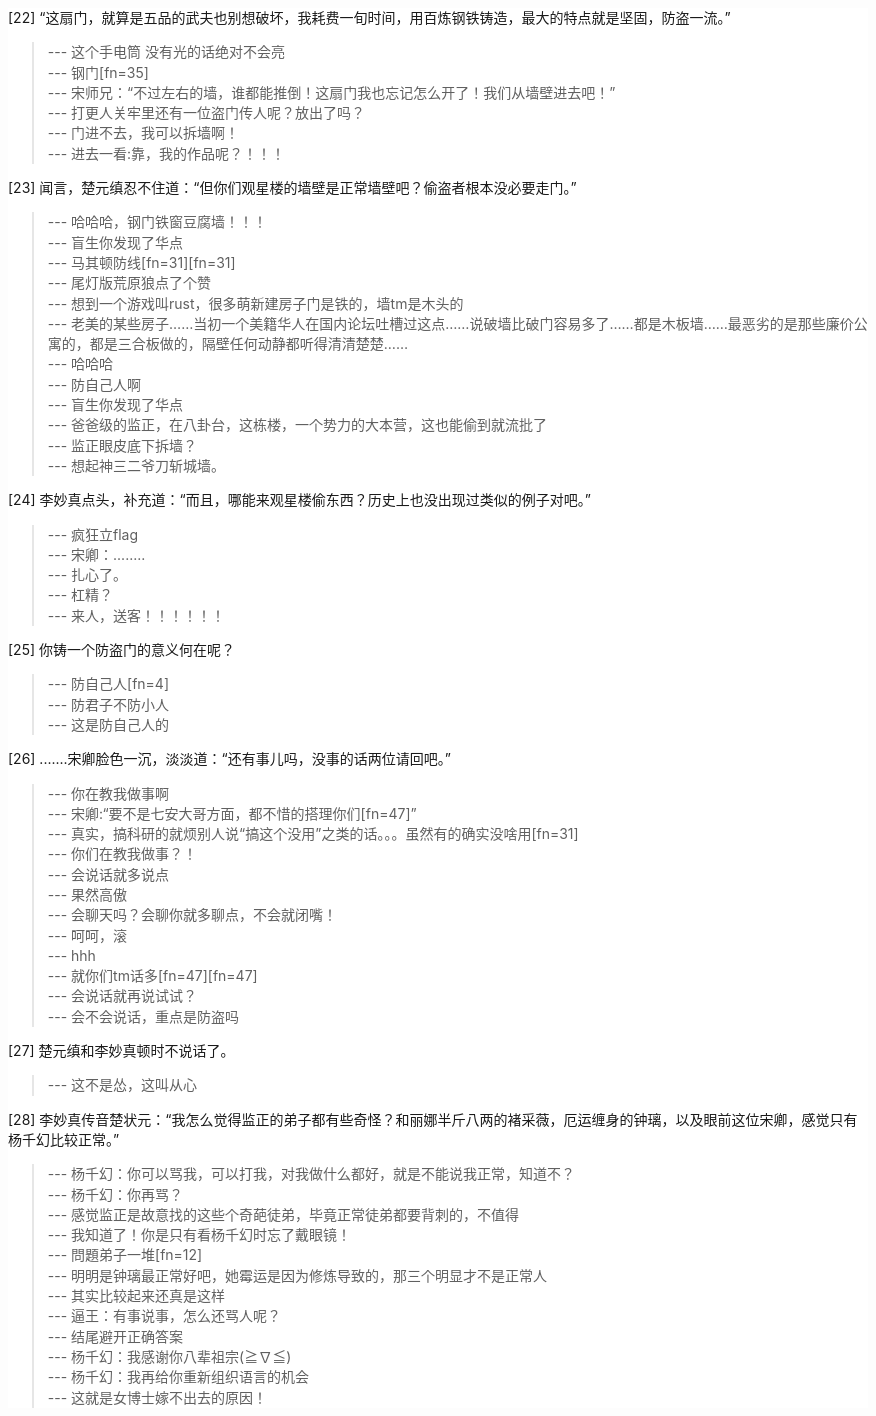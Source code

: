 [22] “这扇门，就算是五品的武夫也别想破坏，我耗费一旬时间，用百炼钢铁铸造，最大的特点就是坚固，防盗一流。”
>--- 这个手电筒 没有光的话绝对不会亮<br>
>--- 钢门[fn=35]<br>
>--- 宋师兄：“不过左右的墙，谁都能推倒！这扇门我也忘记怎么开了！我们从墙壁进去吧！”<br>
>--- 打更人关牢里还有一位盗门传人呢？放出了吗？<br>
>--- 门进不去，我可以拆墙啊！<br>
>--- 进去一看:靠，我的作品呢？！！！<br>

[23] 闻言，楚元缜忍不住道：“但你们观星楼的墙壁是正常墙壁吧？偷盗者根本没必要走门。”
>--- 哈哈哈，钢门铁窗豆腐墙！！！<br>
>--- 盲生你发现了华点<br>
>--- 马其顿防线[fn=31][fn=31]<br>
>--- 尾灯版荒原狼点了个赞<br>
>--- 想到一个游戏叫rust，很多萌新建房子门是铁的，墙tm是木头的<br>
>--- 老美的某些房子……当初一个美籍华人在国内论坛吐槽过这点……说破墙比破门容易多了……都是木板墙……最恶劣的是那些廉价公寓的，都是三合板做的，隔壁任何动静都听得清清楚楚……<br>
>--- 哈哈哈<br>
>--- 防自己人啊<br>
>--- 盲生你发现了华点<br>
>--- 爸爸级的监正，在八卦台，这栋楼，一个势力的大本营，这也能偷到就流批了<br>
>--- 监正眼皮底下拆墙？<br>
>--- 想起神三二爷刀斩城墙。<br>

[24] 李妙真点头，补充道：“而且，哪能来观星楼偷东西？历史上也没出现过类似的例子对吧。”
>--- 疯狂立flag<br>
>--- 宋卿：........<br>
>--- 扎心了。<br>
>--- 杠精？<br>
>--- 来人，送客！！！！！！<br>

[25] 你铸一个防盗门的意义何在呢？
>--- 防自己人[fn=4]<br>
>--- 防君子不防小人<br>
>--- 这是防自己人的<br>

[26] .......宋卿脸色一沉，淡淡道：“还有事儿吗，没事的话两位请回吧。”
>--- 你在教我做事啊<br>
>--- 宋卿:“要不是七安大哥方面，都不惜的搭理你们[fn=47]”<br>
>--- 真实，搞科研的就烦别人说“搞这个没用”之类的话。。。虽然有的确实没啥用[fn=31]<br>
>--- 你们在教我做事？！<br>
>--- 会说话就多说点<br>
>--- 果然高傲<br>
>--- 会聊天吗？会聊你就多聊点，不会就闭嘴！<br>
>--- 呵呵，滚<br>
>--- hhh<br>
>--- 就你们tm话多[fn=47][fn=47]<br>
>--- 会说话就再说试试？<br>
>--- 会不会说话，重点是防盗吗<br>

[27] 楚元缜和李妙真顿时不说话了。
>--- 这不是怂，这叫从心<br>

[28] 李妙真传音楚状元：“我怎么觉得监正的弟子都有些奇怪？和丽娜半斤八两的褚采薇，厄运缠身的钟璃，以及眼前这位宋卿，感觉只有杨千幻比较正常。”
>--- 杨千幻：你可以骂我，可以打我，对我做什么都好，就是不能说我正常，知道不？<br>
>--- 杨千幻：你再骂？<br>
>--- 感觉监正是故意找的这些个奇葩徒弟，毕竟正常徒弟都要背刺的，不值得<br>
>--- 我知道了！你是只有看杨千幻时忘了戴眼镜！<br>
>--- 問題弟子一堆[fn=12]<br>
>--- 明明是钟璃最正常好吧，她霉运是因为修炼导致的，那三个明显才不是正常人<br>
>--- 其实比较起来还真是这样<br>
>--- 逼王：有事说事，怎么还骂人呢？<br>
>--- 结尾避开正确答案<br>
>--- 杨千幻：我感谢你八辈祖宗(≧∇≦)<br>
>--- 杨千幻：我再给你重新组织语言的机会<br>
>--- 这就是女博士嫁不出去的原因！<br>
